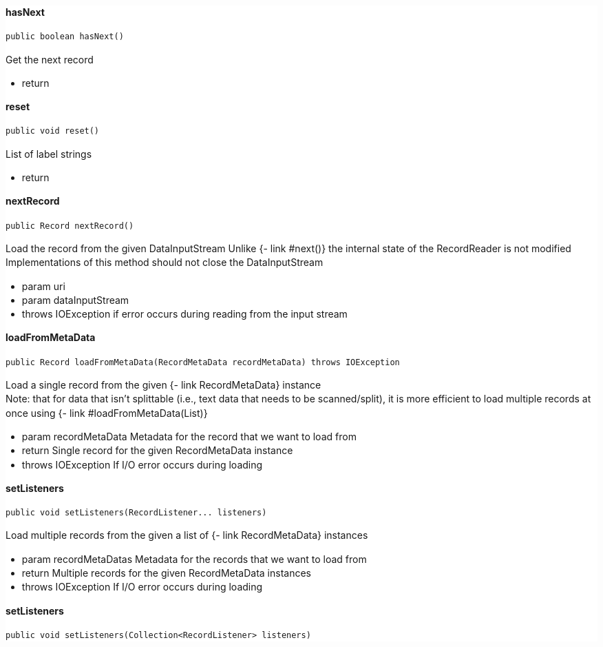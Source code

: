 **hasNext**

```
public boolean hasNext()
```

Get the next record

* return

**reset**

```
public void reset()
```

List of label strings

* return

**nextRecord**

```
public Record nextRecord()
```

Load the record from the given DataInputStream Unlike {- link #next()} the internal state of the RecordReader is not modified Implementations of this method should not close the DataInputStream

* param uri
* param dataInputStream
* throws IOException if error occurs during reading from the input stream

**loadFromMetaData**

```
public Record loadFromMetaData(RecordMetaData recordMetaData) throws IOException
```

Load a single record from the given {- link RecordMetaData} instance\
Note: that for data that isn’t splittable (i.e., text data that needs to be scanned/split), it is more efficient to load multiple records at once using {- link #loadFromMetaData(List)}

* param recordMetaData Metadata for the record that we want to load from
* return Single record for the given RecordMetaData instance
* throws IOException If I/O error occurs during loading

**setListeners**

```
public void setListeners(RecordListener... listeners)
```

Load multiple records from the given a list of {- link RecordMetaData} instances

* param recordMetaDatas Metadata for the records that we want to load from
* return Multiple records for the given RecordMetaData instances
* throws IOException If I/O error occurs during loading

**setListeners**

```
public void setListeners(Collection<RecordListener> listeners)
```
